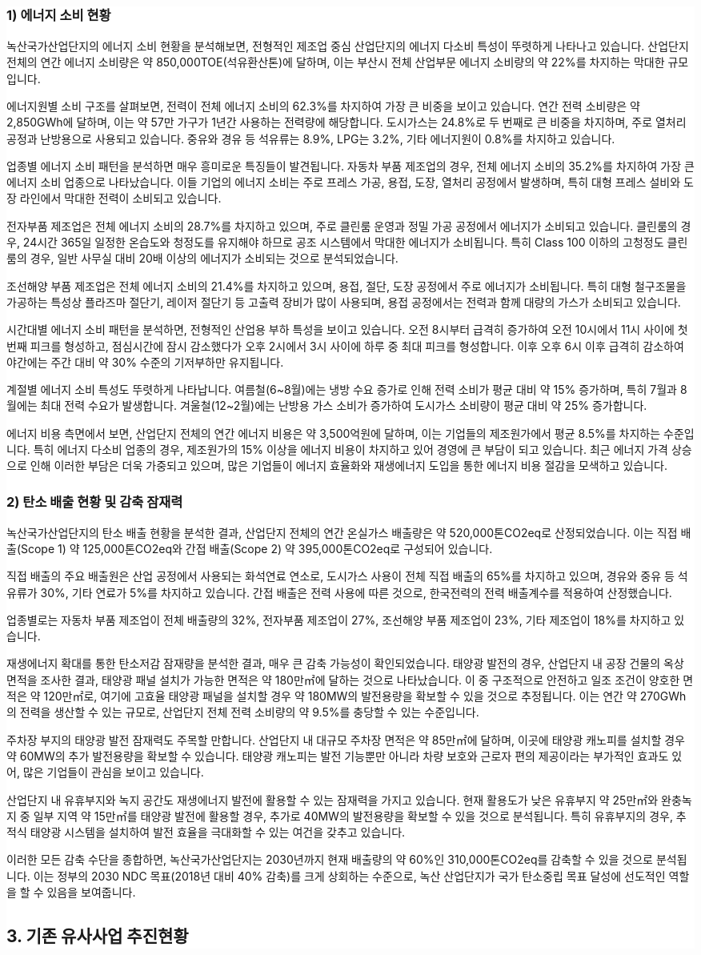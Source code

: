 ### 1) 에너지 소비 현황

녹산국가산업단지의 에너지 소비 현황을 분석해보면, 전형적인 제조업 중심 산업단지의 에너지 다소비 특성이 뚜렷하게 나타나고 있습니다. 산업단지 전체의 연간 에너지 소비량은 약 850,000TOE(석유환산톤)에 달하며, 이는 부산시 전체 산업부문 에너지 소비량의 약 22%를 차지하는 막대한 규모입니다.

에너지원별 소비 구조를 살펴보면, 전력이 전체 에너지 소비의 62.3%를 차지하여 가장 큰 비중을 보이고 있습니다. 연간 전력 소비량은 약 2,850GWh에 달하며, 이는 약 57만 가구가 1년간 사용하는 전력량에 해당합니다. 도시가스는 24.8%로 두 번째로 큰 비중을 차지하며, 주로 열처리 공정과 난방용으로 사용되고 있습니다. 중유와 경유 등 석유류는 8.9%, LPG는 3.2%, 기타 에너지원이 0.8%를 차지하고 있습니다.

업종별 에너지 소비 패턴을 분석하면 매우 흥미로운 특징들이 발견됩니다. 자동차 부품 제조업의 경우, 전체 에너지 소비의 35.2%를 차지하여 가장 큰 에너지 소비 업종으로 나타났습니다. 이들 기업의 에너지 소비는 주로 프레스 가공, 용접, 도장, 열처리 공정에서 발생하며, 특히 대형 프레스 설비와 도장 라인에서 막대한 전력이 소비되고 있습니다.

전자부품 제조업은 전체 에너지 소비의 28.7%를 차지하고 있으며, 주로 클린룸 운영과 정밀 가공 공정에서 에너지가 소비되고 있습니다. 클린룸의 경우, 24시간 365일 일정한 온습도와 청정도를 유지해야 하므로 공조 시스템에서 막대한 에너지가 소비됩니다. 특히 Class 100 이하의 고청정도 클린룸의 경우, 일반 사무실 대비 20배 이상의 에너지가 소비되는 것으로 분석되었습니다.

조선해양 부품 제조업은 전체 에너지 소비의 21.4%를 차지하고 있으며, 용접, 절단, 도장 공정에서 주로 에너지가 소비됩니다. 특히 대형 철구조물을 가공하는 특성상 플라즈마 절단기, 레이저 절단기 등 고출력 장비가 많이 사용되며, 용접 공정에서는 전력과 함께 대량의 가스가 소비되고 있습니다.

시간대별 에너지 소비 패턴을 분석하면, 전형적인 산업용 부하 특성을 보이고 있습니다. 오전 8시부터 급격히 증가하여 오전 10시에서 11시 사이에 첫 번째 피크를 형성하고, 점심시간에 잠시 감소했다가 오후 2시에서 3시 사이에 하루 중 최대 피크를 형성합니다. 이후 오후 6시 이후 급격히 감소하여 야간에는 주간 대비 약 30% 수준의 기저부하만 유지됩니다.

계절별 에너지 소비 특성도 뚜렷하게 나타납니다. 여름철(6~8월)에는 냉방 수요 증가로 인해 전력 소비가 평균 대비 약 15% 증가하며, 특히 7월과 8월에는 최대 전력 수요가 발생합니다. 겨울철(12~2월)에는 난방용 가스 소비가 증가하여 도시가스 소비량이 평균 대비 약 25% 증가합니다.

에너지 비용 측면에서 보면, 산업단지 전체의 연간 에너지 비용은 약 3,500억원에 달하며, 이는 기업들의 제조원가에서 평균 8.5%를 차지하는 수준입니다. 특히 에너지 다소비 업종의 경우, 제조원가의 15% 이상을 에너지 비용이 차지하고 있어 경영에 큰 부담이 되고 있습니다. 최근 에너지 가격 상승으로 인해 이러한 부담은 더욱 가중되고 있으며, 많은 기업들이 에너지 효율화와 재생에너지 도입을 통한 에너지 비용 절감을 모색하고 있습니다.

### 2) 탄소 배출 현황 및 감축 잠재력

녹산국가산업단지의 탄소 배출 현황을 분석한 결과, 산업단지 전체의 연간 온실가스 배출량은 약 520,000톤CO2eq로 산정되었습니다. 이는 직접 배출(Scope 1) 약 125,000톤CO2eq와 간접 배출(Scope 2) 약 395,000톤CO2eq로 구성되어 있습니다.

직접 배출의 주요 배출원은 산업 공정에서 사용되는 화석연료 연소로, 도시가스 사용이 전체 직접 배출의 65%를 차지하고 있으며, 경유와 중유 등 석유류가 30%, 기타 연료가 5%를 차지하고 있습니다. 간접 배출은 전력 사용에 따른 것으로, 한국전력의 전력 배출계수를 적용하여 산정했습니다.

업종별로는 자동차 부품 제조업이 전체 배출량의 32%, 전자부품 제조업이 27%, 조선해양 부품 제조업이 23%, 기타 제조업이 18%를 차지하고 있습니다.

재생에너지 확대를 통한 탄소저감 잠재량을 분석한 결과, 매우 큰 감축 가능성이 확인되었습니다. 태양광 발전의 경우, 산업단지 내 공장 건물의 옥상 면적을 조사한 결과, 태양광 패널 설치가 가능한 면적은 약 180만㎡에 달하는 것으로 나타났습니다. 이 중 구조적으로 안전하고 일조 조건이 양호한 면적은 약 120만㎡로, 여기에 고효율 태양광 패널을 설치할 경우 약 180MW의 발전용량을 확보할 수 있을 것으로 추정됩니다. 이는 연간 약 270GWh의 전력을 생산할 수 있는 규모로, 산업단지 전체 전력 소비량의 약 9.5%를 충당할 수 있는 수준입니다.

주차장 부지의 태양광 발전 잠재력도 주목할 만합니다. 산업단지 내 대규모 주차장 면적은 약 85만㎡에 달하며, 이곳에 태양광 캐노피를 설치할 경우 약 60MW의 추가 발전용량을 확보할 수 있습니다. 태양광 캐노피는 발전 기능뿐만 아니라 차량 보호와 근로자 편의 제공이라는 부가적인 효과도 있어, 많은 기업들이 관심을 보이고 있습니다.

산업단지 내 유휴부지와 녹지 공간도 재생에너지 발전에 활용할 수 있는 잠재력을 가지고 있습니다. 현재 활용도가 낮은 유휴부지 약 25만㎡와 완충녹지 중 일부 지역 약 15만㎡를 태양광 발전에 활용할 경우, 추가로 40MW의 발전용량을 확보할 수 있을 것으로 분석됩니다. 특히 유휴부지의 경우, 추적식 태양광 시스템을 설치하여 발전 효율을 극대화할 수 있는 여건을 갖추고 있습니다.

이러한 모든 감축 수단을 종합하면, 녹산국가산업단지는 2030년까지 현재 배출량의 약 60%인 310,000톤CO2eq를 감축할 수 있을 것으로 분석됩니다. 이는 정부의 2030 NDC 목표(2018년 대비 40% 감축)를 크게 상회하는 수준으로, 녹산 산업단지가 국가 탄소중립 목표 달성에 선도적인 역할을 할 수 있음을 보여줍니다.

## 3. 기존 유사사업 추진현황
